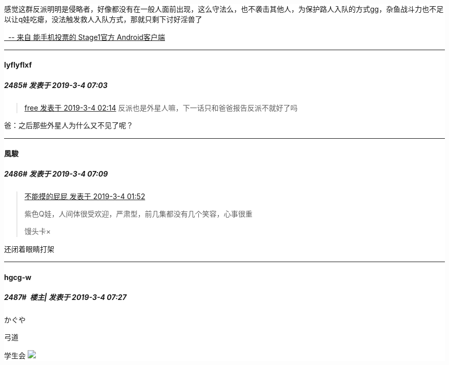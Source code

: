 


感觉这群反派明明是侵略者，好像都没有在一般人面前出现，这么守法么，也不袭击其他人，为保护路人入队的方式gg，杂鱼战斗力也不足以让q娃吃瘪，没法触发救人入队方式，那就只剩下讨好淫兽了

[  -- 来自 能手机投票的 Stage1官方 Android客户端](https://www.coolapk.com/apk/140634)







-----

####  lyflyflxf  
##### 2485#       发表于 2019-3-4 07:03



<blockquote><a href="httphttps://bbs.saraba1st.com/2b/forum.php?mod=redirect&amp;goto=findpost&amp;pid=42788529&amp;ptid=1785119" target="_blank">free 发表于 2019-3-4 02:14</a>
反派也是外星人嘛，下一话只和爸爸报告反派不就好了吗</blockquote>
爸：之后那些外星人为什么又不见了呢？







-----

####  風駿  
##### 2486#       发表于 2019-3-4 07:09



<blockquote><a href="httphttps://bbs.saraba1st.com/2b/forum.php?mod=redirect&amp;goto=findpost&amp;pid=42788472&amp;ptid=1785119" target="_blank">不能摸的屁屁 发表于 2019-3-4 01:52</a>

紫色Q娃，人间体很受欢迎，严肃型，前几集都没有几个笑容，心事很重


馒头卡×</blockquote>
还闭着眼睛打架







-----

####  hgcg-w  
##### 2487#         楼主| 发表于 2019-3-4 07:27




かぐや

弓道

学生会
<img src="http://wx3.sinaimg.cn/large/e7cbae74ly1g0pdnl19doj20zk0u0x6s.jpg" referrerpolicy="no-referrer">
